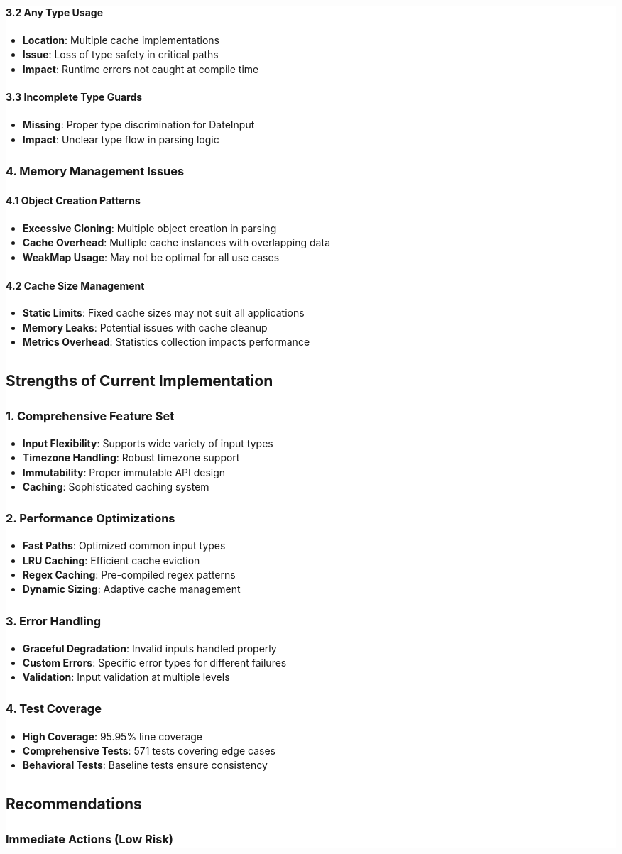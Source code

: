 #### 3.2 Any Type Usage
- **Location**: Multiple cache implementations
- **Issue**: Loss of type safety in critical paths
- **Impact**: Runtime errors not caught at compile time

#### 3.3 Incomplete Type Guards
- **Missing**: Proper type discrimination for DateInput
- **Impact**: Unclear type flow in parsing logic

### 4. Memory Management Issues

#### 4.1 Object Creation Patterns
- **Excessive Cloning**: Multiple object creation in parsing
- **Cache Overhead**: Multiple cache instances with overlapping data
- **WeakMap Usage**: May not be optimal for all use cases

#### 4.2 Cache Size Management
- **Static Limits**: Fixed cache sizes may not suit all applications
- **Memory Leaks**: Potential issues with cache cleanup
- **Metrics Overhead**: Statistics collection impacts performance

## Strengths of Current Implementation

### 1. Comprehensive Feature Set
- **Input Flexibility**: Supports wide variety of input types
- **Timezone Handling**: Robust timezone support
- **Immutability**: Proper immutable API design
- **Caching**: Sophisticated caching system

### 2. Performance Optimizations
- **Fast Paths**: Optimized common input types
- **LRU Caching**: Efficient cache eviction
- **Regex Caching**: Pre-compiled regex patterns
- **Dynamic Sizing**: Adaptive cache management

### 3. Error Handling
- **Graceful Degradation**: Invalid inputs handled properly
- **Custom Errors**: Specific error types for different failures
- **Validation**: Input validation at multiple levels

### 4. Test Coverage
- **High Coverage**: 95.95% line coverage
- **Comprehensive Tests**: 571 tests covering edge cases
- **Behavioral Tests**: Baseline tests ensure consistency

## Recommendations

### Immediate Actions (Low Risk)
